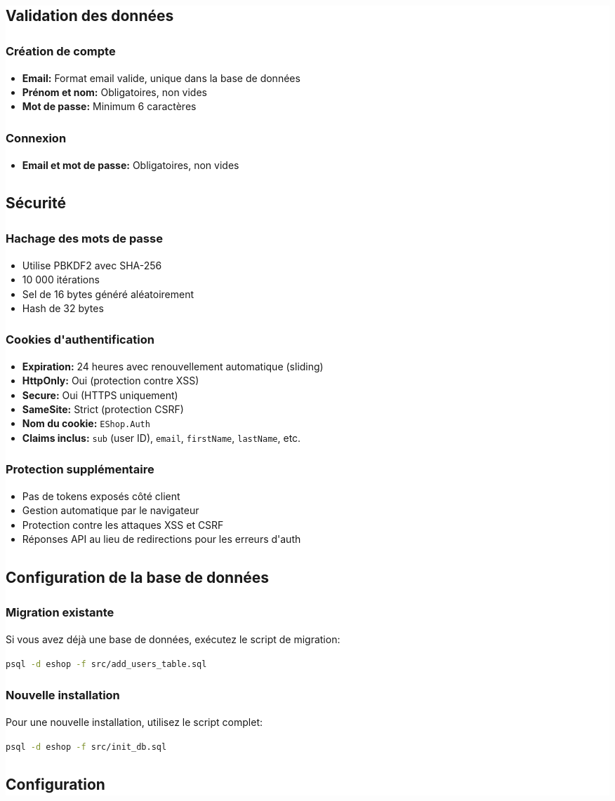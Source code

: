 ## Validation des données

### Création de compte
- **Email:** Format email valide, unique dans la base de données
- **Prénom et nom:** Obligatoires, non vides
- **Mot de passe:** Minimum 6 caractères

### Connexion
- **Email et mot de passe:** Obligatoires, non vides

## Sécurité

### Hachage des mots de passe
- Utilise PBKDF2 avec SHA-256
- 10 000 itérations
- Sel de 16 bytes généré aléatoirement
- Hash de 32 bytes

### Cookies d'authentification
- **Expiration:** 24 heures avec renouvellement automatique (sliding)
- **HttpOnly:** Oui (protection contre XSS)
- **Secure:** Oui (HTTPS uniquement)
- **SameSite:** Strict (protection CSRF)
- **Nom du cookie:** `EShop.Auth`
- **Claims inclus:** `sub` (user ID), `email`, `firstName`, `lastName`, etc.

### Protection supplémentaire
- Pas de tokens exposés côté client
- Gestion automatique par le navigateur
- Protection contre les attaques XSS et CSRF
- Réponses API au lieu de redirections pour les erreurs d'auth

## Configuration de la base de données

### Migration existante
Si vous avez déjà une base de données, exécutez le script de migration:

```bash
psql -d eshop -f src/add_users_table.sql
```

### Nouvelle installation
Pour une nouvelle installation, utilisez le script complet:

```bash
psql -d eshop -f src/init_db.sql
```

## Configuration
